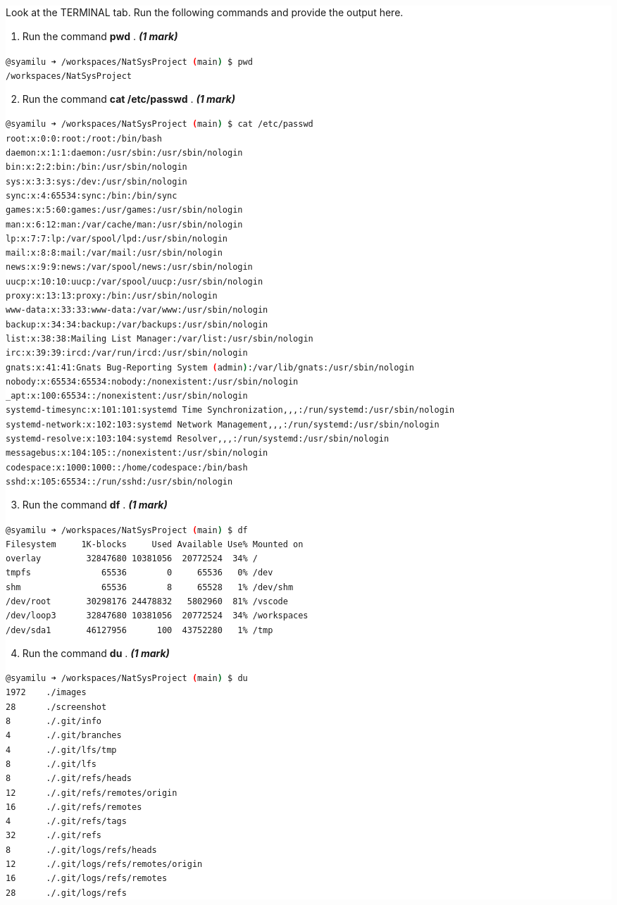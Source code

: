 Look at the TERMINAL tab. Run the following commands and provide the output here. 

1. Run the command **pwd** . ***(1 mark)*** 
```bash
@syamilu ➜ /workspaces/NatSysProject (main) $ pwd
/workspaces/NatSysProject
```
2. Run the command **cat /etc/passwd** . ***(1 mark)*** 
```bash
@syamilu ➜ /workspaces/NatSysProject (main) $ cat /etc/passwd
root:x:0:0:root:/root:/bin/bash
daemon:x:1:1:daemon:/usr/sbin:/usr/sbin/nologin
bin:x:2:2:bin:/bin:/usr/sbin/nologin
sys:x:3:3:sys:/dev:/usr/sbin/nologin
sync:x:4:65534:sync:/bin:/bin/sync
games:x:5:60:games:/usr/games:/usr/sbin/nologin
man:x:6:12:man:/var/cache/man:/usr/sbin/nologin
lp:x:7:7:lp:/var/spool/lpd:/usr/sbin/nologin
mail:x:8:8:mail:/var/mail:/usr/sbin/nologin
news:x:9:9:news:/var/spool/news:/usr/sbin/nologin
uucp:x:10:10:uucp:/var/spool/uucp:/usr/sbin/nologin
proxy:x:13:13:proxy:/bin:/usr/sbin/nologin
www-data:x:33:33:www-data:/var/www:/usr/sbin/nologin
backup:x:34:34:backup:/var/backups:/usr/sbin/nologin
list:x:38:38:Mailing List Manager:/var/list:/usr/sbin/nologin
irc:x:39:39:ircd:/var/run/ircd:/usr/sbin/nologin
gnats:x:41:41:Gnats Bug-Reporting System (admin):/var/lib/gnats:/usr/sbin/nologin
nobody:x:65534:65534:nobody:/nonexistent:/usr/sbin/nologin
_apt:x:100:65534::/nonexistent:/usr/sbin/nologin
systemd-timesync:x:101:101:systemd Time Synchronization,,,:/run/systemd:/usr/sbin/nologin
systemd-network:x:102:103:systemd Network Management,,,:/run/systemd:/usr/sbin/nologin
systemd-resolve:x:103:104:systemd Resolver,,,:/run/systemd:/usr/sbin/nologin
messagebus:x:104:105::/nonexistent:/usr/sbin/nologin
codespace:x:1000:1000::/home/codespace:/bin/bash
sshd:x:105:65534::/run/sshd:/usr/sbin/nologin
```
3. Run the command **df** . ***(1 mark)*** 
```bash
@syamilu ➜ /workspaces/NatSysProject (main) $ df
Filesystem     1K-blocks     Used Available Use% Mounted on
overlay         32847680 10381056  20772524  34% /
tmpfs              65536        0     65536   0% /dev
shm                65536        8     65528   1% /dev/shm
/dev/root       30298176 24478832   5802960  81% /vscode
/dev/loop3      32847680 10381056  20772524  34% /workspaces
/dev/sda1       46127956      100  43752280   1% /tmp
```
4. Run the command **du** . ***(1 mark)*** 
```bash
@syamilu ➜ /workspaces/NatSysProject (main) $ du
1972    ./images
28      ./screenshot
8       ./.git/info
4       ./.git/branches
4       ./.git/lfs/tmp
8       ./.git/lfs
8       ./.git/refs/heads
12      ./.git/refs/remotes/origin
16      ./.git/refs/remotes
4       ./.git/refs/tags
32      ./.git/refs
8       ./.git/logs/refs/heads
12      ./.git/logs/refs/remotes/origin
16      ./.git/logs/refs/remotes
28      ./.git/logs/refs
```